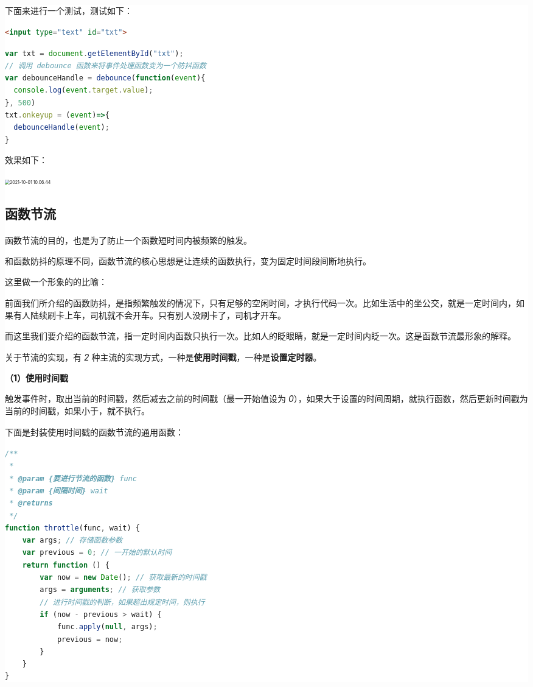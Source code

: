 

下面来进行一个测试，测试如下：

```html
<input type="text" id="txt">
```

```js
var txt = document.getElementById("txt");
// 调用 debounce 函数来将事件处理函数变为一个防抖函数
var debounceHandle = debounce(function(event){
  console.log(event.target.value);
}, 500)
txt.onkeyup = (event)=>{
  debounceHandle(event);
}
```



效果如下：

<img src="https://xiejie-typora.oss-cn-chengdu.aliyuncs.com/2021-10-01-020722.gif" alt="2021-10-01 10.06.44" style="zoom:50%;" />



## 函数节流



函数节流的目的，也是为了防止一个函数短时间内被频繁的触发。

和函数防抖的原理不同，函数节流的核心思想是让连续的函数执行，变为固定时间段间断地执行。

这里做一个形象的的比喻：

前面我们所介绍的函数防抖，是指频繁触发的情况下，只有足够的空闲时间，才执行代码一次。比如生活中的坐公交，就是一定时间内，如果有人陆续刷卡上车，司机就不会开车。只有别人没刷卡了，司机才开车。

而这里我们要介绍的函数节流，指一定时间内函数只执行一次。比如人的眨眼睛，就是一定时间内眨一次。这是函数节流最形象的解释。



关于节流的实现，有 *2* 种主流的实现方式，一种是**使用时间戳**，一种是**设置定时器**。



**（1）使用时间戳**

触发事件时，取出当前的时间戳，然后减去之前的时间戳（最一开始值设为 *0*），如果大于设置的时间周期，就执行函数，然后更新时间戳为当前的时间戳，如果小于，就不执行。

下面是封装使用时间戳的函数节流的通用函数：

```js
/**
 * 
 * @param {要进行节流的函数} func 
 * @param {间隔时间} wait 
 * @returns 
 */
function throttle(func, wait) {
    var args; // 存储函数参数
    var previous = 0; // 一开始的默认时间
    return function () {
        var now = new Date(); // 获取最新的时间戳
        args = arguments; // 获取参数
        // 进行时间戳的判断，如果超出规定时间，则执行
        if (now - previous > wait) {
            func.apply(null, args);
            previous = now;
        }
    }
}
```
